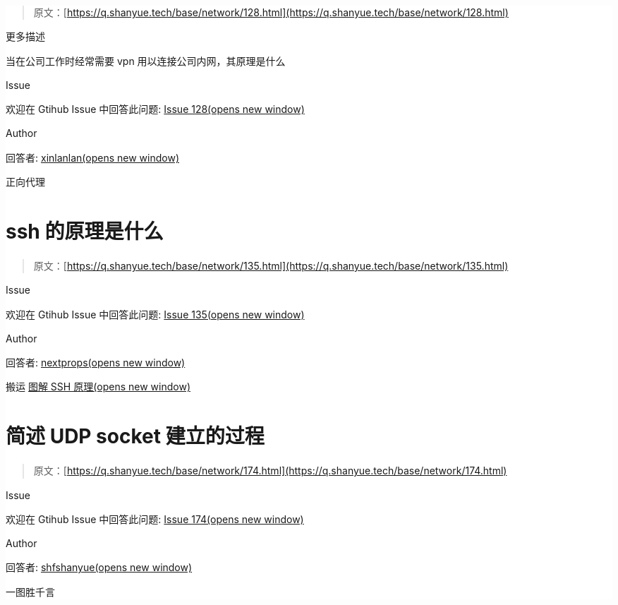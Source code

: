 > 原文：[https://q.shanyue.tech/base/network/128.html](https://q.shanyue.tech/base/network/128.html)

更多描述

当在公司工作时经常需要 vpn 用以连接公司内网，其原理是什么

Issue

欢迎在 Gtihub Issue 中回答此问题: [Issue 128(opens new window)](https://github.com/shfshanyue/Daily-Question/issues/128)

Author

回答者: [xinlanlan(opens new window)](https://github.com/xinlanlan)

正向代理

# ssh 的原理是什么

> 原文：[https://q.shanyue.tech/base/network/135.html](https://q.shanyue.tech/base/network/135.html)

Issue

欢迎在 Gtihub Issue 中回答此问题: [Issue 135(opens new window)](https://github.com/shfshanyue/Daily-Question/issues/135)

Author

回答者: [nextprops(opens new window)](https://github.com/nextprops)

搬运 [图解 SSH 原理(opens new window)](https://www.jianshu.com/p/33461b619d53)

# 简述 UDP socket 建立的过程

> 原文：[https://q.shanyue.tech/base/network/174.html](https://q.shanyue.tech/base/network/174.html)

Issue

欢迎在 Gtihub Issue 中回答此问题: [Issue 174(opens new window)](https://github.com/shfshanyue/Daily-Question/issues/174)

Author

回答者: [shfshanyue(opens new window)](https://github.com/shfshanyue)

一图胜千言
